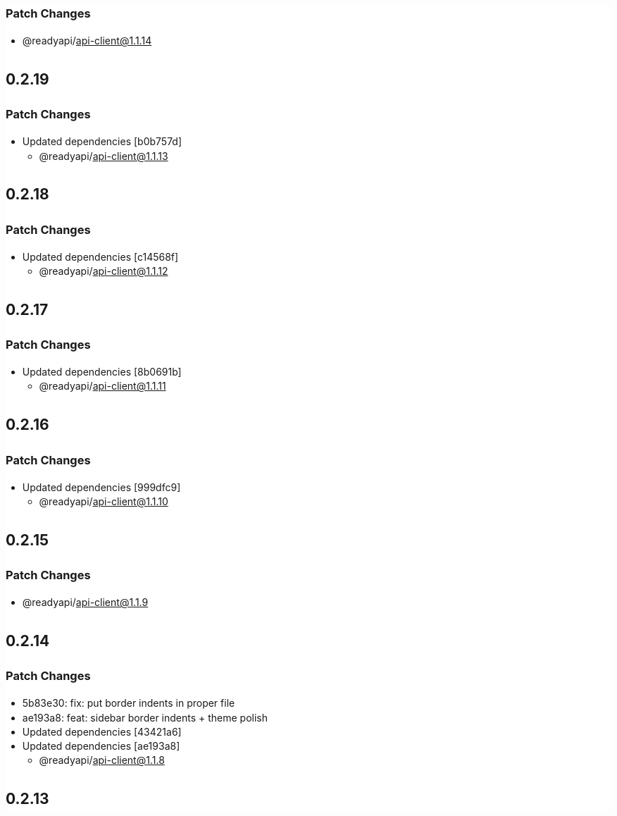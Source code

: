 ### Patch Changes

- @readyapi/api-client@1.1.14

## 0.2.19

### Patch Changes

- Updated dependencies [b0b757d]
  - @readyapi/api-client@1.1.13

## 0.2.18

### Patch Changes

- Updated dependencies [c14568f]
  - @readyapi/api-client@1.1.12

## 0.2.17

### Patch Changes

- Updated dependencies [8b0691b]
  - @readyapi/api-client@1.1.11

## 0.2.16

### Patch Changes

- Updated dependencies [999dfc9]
  - @readyapi/api-client@1.1.10

## 0.2.15

### Patch Changes

- @readyapi/api-client@1.1.9

## 0.2.14

### Patch Changes

- 5b83e30: fix: put border indents in proper file
- ae193a8: feat: sidebar border indents + theme polish
- Updated dependencies [43421a6]
- Updated dependencies [ae193a8]
  - @readyapi/api-client@1.1.8

## 0.2.13
